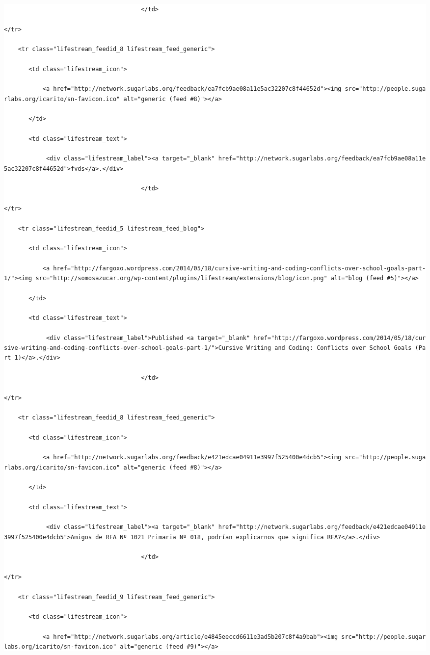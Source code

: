 										   </td>

	</tr>

		<tr class="lifestream_feedid_8 lifestream_feed_generic">

		   <td class="lifestream_icon">

			   <a href="http://network.sugarlabs.org/feedback/ea7fcb9ae08a11e5ac32207c8f44652d"><img src="http://people.sugarlabs.org/icarito/sn-favicon.ico" alt="generic (feed #8)"></a>

		   </td>

		   <td class="lifestream_text">

				<div class="lifestream_label"><a target="_blank" href="http://network.sugarlabs.org/feedback/ea7fcb9ae08a11e5ac32207c8f44652d">fvds</a>.</div>

										   </td>

	</tr>

		<tr class="lifestream_feedid_5 lifestream_feed_blog">

		   <td class="lifestream_icon">

			   <a href="http://fargoxo.wordpress.com/2014/05/18/cursive-writing-and-coding-conflicts-over-school-goals-part-1/"><img src="http://somosazucar.org/wp-content/plugins/lifestream/extensions/blog/icon.png" alt="blog (feed #5)"></a>

		   </td>

		   <td class="lifestream_text">

				<div class="lifestream_label">Published <a target="_blank" href="http://fargoxo.wordpress.com/2014/05/18/cursive-writing-and-coding-conflicts-over-school-goals-part-1/">Cursive Writing and Coding: Conflicts over School Goals (Part 1)</a>.</div>

										   </td>

	</tr>

		<tr class="lifestream_feedid_8 lifestream_feed_generic">

		   <td class="lifestream_icon">

			   <a href="http://network.sugarlabs.org/feedback/e421edcae04911e3997f525400e4dcb5"><img src="http://people.sugarlabs.org/icarito/sn-favicon.ico" alt="generic (feed #8)"></a>

		   </td>

		   <td class="lifestream_text">

				<div class="lifestream_label"><a target="_blank" href="http://network.sugarlabs.org/feedback/e421edcae04911e3997f525400e4dcb5">Amigos de RFA Nº 1021 Primaria Nº 018, podrían explicarnos que significa RFA?</a>.</div>

										   </td>

	</tr>

		<tr class="lifestream_feedid_9 lifestream_feed_generic">

		   <td class="lifestream_icon">

			   <a href="http://network.sugarlabs.org/article/e4845eeccd6611e3ad5b207c8f4a9bab"><img src="http://people.sugarlabs.org/icarito/sn-favicon.ico" alt="generic (feed #9)"></a>

